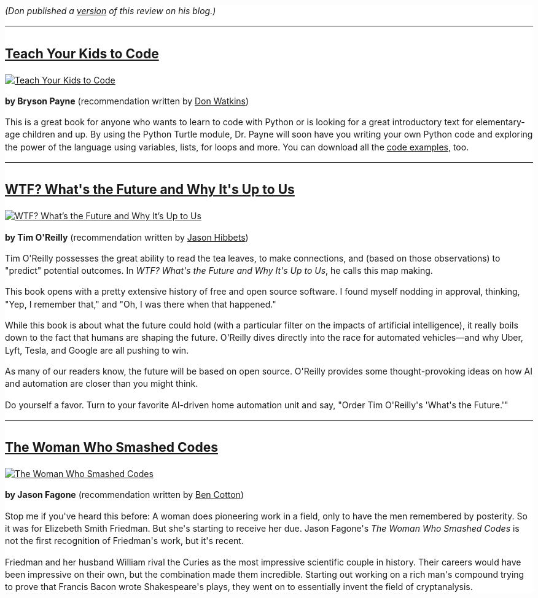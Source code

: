 _(Don published a [version][52] of this review on his blog.)_

* * *

## [Teach Your Kids to Code][53]

[![Teach Your Kids to Code][54]][53]

**by Bryson Payne** (recommendation written by [Don Watkins][15])

This is a great book for anyone who wants to learn to code with Python or is looking for a great introductory text for elementary-age children and up. By using the Python Turtle module, Dr. Payne will soon have you writing your own Python code and exploring the power of the language using variables, lists, for loops and more. You can download all the [code examples][55], too.

* * *

## [WTF? What's the Future and Why It's Up to Us][56]

[![WTF? What’s the Future and Why It’s Up to Us][57]][56]

**by Tim O'Reilly** (recommendation written by [Jason Hibbets][58])

Tim O'Reilly possesses the great ability to read the tea leaves, to make connections, and (based on those observations) to "predict" potential outcomes. In _WTF? What's the Future and Why It's Up to Us_, he calls this map making.

This book opens with a pretty extensive history of free and open source software. I found myself nodding in approval, thinking, "Yep, I remember that," and "Oh, I was there when that happened."

While this book is about what the future could hold (with a particular filter on the impacts of artificial intelligence), it really boils down to the fact that humans are shaping the future. O'Reilly dives directly into the race for automated vehicles—and why Uber, Lyft, Tesla, and Google are all pushing to win.

As many of our readers know, the future will be based on open source. O'Reilly provides some thought-provoking ideas on how AI and automation are closer than you might think.

Do yourself a favor. Turn to your favorite AI-driven home automation unit and say, "Order Tim O'Reilly's 'What's the Future.'"

* * *

## [The Woman Who Smashed Codes][59]

[![The Woman Who Smashed Codes][60]][59]

**by Jason Fagone** (recommendation written by [Ben Cotton][61])

Stop me if you've heard this before: A woman does pioneering work in a field, only to have the men remembered by posterity. So it was for Elizebeth Smith Friedman. But she's starting to receive her due. Jason Fagone's _The Woman Who Smashed Codes_ is not the first recognition of Friedman's work, but it's recent.

Friedman and her husband William rival the Curies as the most impressive scientific couple in history. Their careers would have been impressive on their own, but the combination made them incredible. Starting out working on a rich man's compound trying to prove that Francis Bacon wrote Shakespeare's plays, they went on to essentially invent the field of cryptanalysis.


[#]: collector: (lujun9972)
[#]: translator: ( )
[#]: reviewer: ( )
[#]: publisher: ( )
[#]: url: ( )
[#]: subject: (2019 Opensource.com summer reading list)
[#]: via: (https://opensource.com/article/19/6/summer-reading-list)
[#]: author: (Joshua Allen Holm https://opensource.com/users/holmja/users/bbehrens/users/bcotton/users/jhibbets/users/mackanic/users/andrewupdegrove/users/don-watkins/users/bbehrens/users/rikki-endsley/users/marcobravo)
[a]: https://opensource.com/users/holmja/users/bbehrens/users/bcotton/users/jhibbets/users/mackanic/users/andrewupdegrove/users/don-watkins/users/bbehrens/users/rikki-endsley/users/marcobravo
[b]: https://github.com/lujun9972
[1]: https://opensource.com/sites/default/files/styles/image-full-size/public/lead-images/BUSINESS_summerreading_0810.png?itok=IpWSLKCg (Summer reading list)
[2]: https://opensource.com/community-moderator-program
[3]: https://opensource.com/resources/python
[4]: https://learn.adafruit.com/adafruit-circuit-playground-express/overview
[5]: https://opensource.com/life/10/8/open-books-opensourcecom-summer-reading-list
[6]: https://opensource.com/life/11/7/summer-reading-list
[7]: https://opensource.com/life/12/7/your-2012-open-source-summer-reading
[8]: https://opensource.com/life/13/6/summer-reading-list-2013
[9]: https://opensource.com/life/14/6/annual-reading-list-2014
[10]: https://opensource.com/life/15/6/2015-summer-reading-list
[11]: https://opensource.com/life/16/6/2016-summer-reading-list
[12]: https://opensource.com/open-organization/18/6/summer-reading-2018
[13]: https://automatetheboringstuff.com/
[14]: https://opensource.com/sites/default/files/uploads/automate_the_boring_stuff_with_python.jpg (Automate the Boring Stuff with Python)
[15]: https://opensource.com/users/don-watkins
[16]: https://andrew-updegrove.com/the-blockchain-revolution/
[17]: https://opensource.com/sites/default/files/uploads/the_blockchain_revolution.jpg (The Blockchain Revolution)
[18]: https://opensource.com/users/andrewupdegrove
[19]: https://www.amazon.com/dp/1733714413/
[20]: https://www.schneier.com/
[21]: https://www.linkedin.com/in/jimstavridis/
[22]: https://www.adafruit.com/product/3944
[23]: https://opensource.com/sites/default/files/uploads/getting_started_with_adafruit_circuit_playground_express.jpg (Getting Started with Adafruit Circuit Playground Express)
[24]: https://www.microsoft.com/en-us/makecode
[25]: https://mwl.io/fiction/crime
[26]: https://opensource.com/sites/default/files/uploads/git_commit_murder.jpg (git commit murder)
[27]: https://opensource.com/users/holmja
[28]: https://nostarch.com/programwithminecraft
[29]: https://opensource.com/sites/default/files/uploads/learn_to_program_with_minecraft.jpg (Learn to Program with Minecraft)
[30]: http://inventwithpython.com/pygame/
[31]: https://opensource.com/sites/default/files/uploads/making_games_with_python_and_pygame.jpg (Making Games with Python and Pygame)
[32]: https://www.amazon.com/Making-Games-Python-Pygame-Sweigart/dp/1469901730
[33]: https://inventwithpython.com/makinggames.pdf
[34]: https://inventwithpython.com/makinggames.zip
[35]: https://turtleappstore.com/book/
[36]: https://inventwithpython.com/cracking/
[37]: https://inventwithpython.com/chapters/
[38]: https://nostarch.com/scratchplayground
[39]: https://www.marcusbuckingham.com/
[40]: https://opensource.com/sites/default/files/uploads/nine_lies_about_work.jpg (Nine Lies About Work)
[41]: https://opensource.com/users/mackanic
[42]: https://rowman.com/ISBN/9781475842005/Open-Up-Education-How-Open-Way-Learning-Can-Transform-Schools
[43]: https://opensource.com/sites/default/files/uploads/open_up_education.jpg (Open Up, Education! )
[44]: https://opensource.com/users/bbehrens
[45]: https://opensource.com/resources/what-open-education
[46]: https://opensource.com/open-organization/resources/open-org-definition
[47]: http://www.openwaylearning.org/
[48]: https://jasonrbriggs.com/python-for-kids/
[49]: https://opensource.com/sites/default/files/uploads/python_for_kids.jpg (Python for Kids)
[50]: https://www.daveburgessconsulting.com/books/relentless/
[51]: https://opensource.com/sites/default/files/uploads/relentless.jpg (Relentless: Changing Lives by Disrupting the Educational Norm)
[52]: https://countrycontemplative.com/2019/06/12/be-relentless/
[53]: http://brysonpayne.com/2015/04/23/buy-teach-your-kids-to-code/
[54]: https://opensource.com/sites/default/files/uploads/teach_your_kids_to_code.jpg (Teach Your Kids to Code)
[55]: https://nostarch.com/download/Teach_Your_Kids_to_Code_program_files.zip
[56]: https://www.oreilly.com/tim/wtf-book.html
[57]: https://opensource.com/sites/default/files/uploads/wtf_what_s_the_future_and_why_it_s_up_to_us.jpg (WTF? What’s the Future and Why It’s Up to Us)
[58]: https://opensource.com/users/jhibbets
[59]: https://www.harpercollins.com/9780062430489/the-woman-who-smashed-codes/
[60]: https://opensource.com/sites/default/files/uploads/the_woman_who_smashed_codes.jpg (The Woman Who Smashed Codes)
[61]: https://opensource.com/users/bcotton
[62]: https://funnelfiasco.com/blog/2018/02/09/woman-smashed-codes